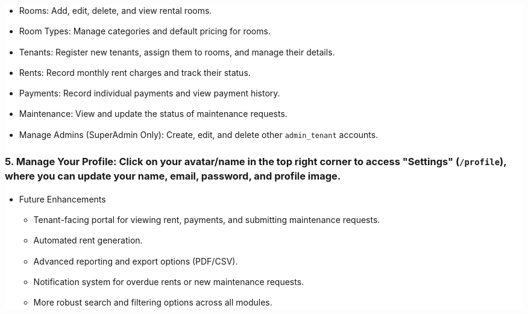 * Rooms: Add, edit, delete, and view rental rooms.

* Room Types: Manage categories and default pricing for rooms.

* Tenants: Register new tenants, assign them to rooms, and manage their details.

* Rents: Record monthly rent charges and track their status.

* Payments: Record individual payments and view payment history.

* Maintenance: View and update the status of maintenance requests.

* Manage Admins (SuperAdmin Only): Create, edit, and delete other     `admin_tenant` accounts.

### 5. Manage Your Profile: Click on your avatar/name in the top right corner to access "Settings" (`/profile`), where you can update your name, email, password, and profile image.

* Future Enhancements

  * Tenant-facing portal for viewing rent, payments, and submitting maintenance requests.

  * Automated rent generation.

  * Advanced reporting and export options (PDF/CSV).

  * Notification system for overdue rents or new maintenance requests.

  * More robust search and filtering options across all modules.